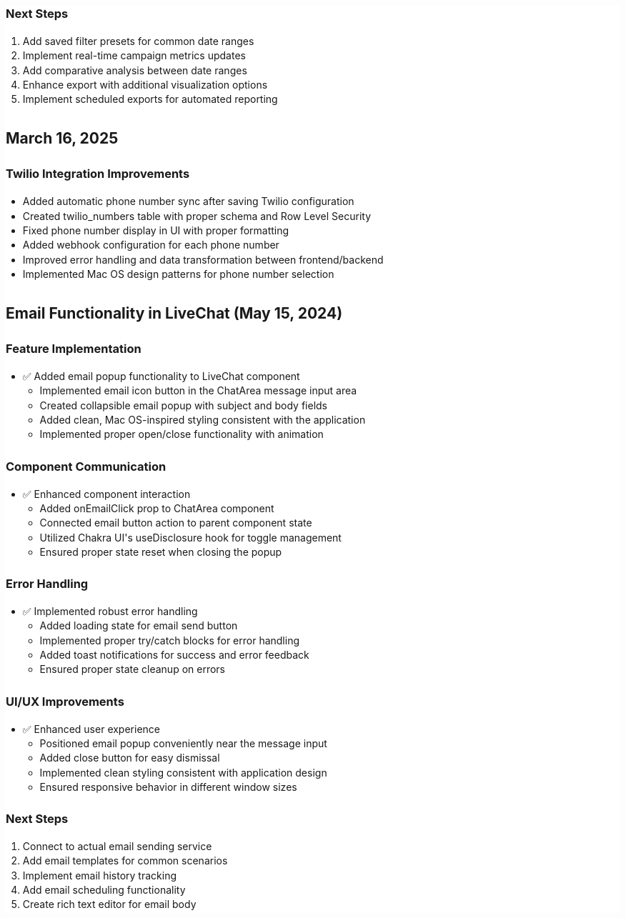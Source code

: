 ### Next Steps
1. Add saved filter presets for common date ranges
2. Implement real-time campaign metrics updates
3. Add comparative analysis between date ranges
4. Enhance export with additional visualization options
5. Implement scheduled exports for automated reporting

## March 16, 2025
### Twilio Integration Improvements
- Added automatic phone number sync after saving Twilio configuration
- Created twilio_numbers table with proper schema and Row Level Security
- Fixed phone number display in UI with proper formatting
- Added webhook configuration for each phone number
- Improved error handling and data transformation between frontend/backend
- Implemented Mac OS design patterns for phone number selection

## Email Functionality in LiveChat (May 15, 2024)

### Feature Implementation
- ✅ Added email popup functionality to LiveChat component
  * Implemented email icon button in the ChatArea message input area
  * Created collapsible email popup with subject and body fields
  * Added clean, Mac OS-inspired styling consistent with the application
  * Implemented proper open/close functionality with animation

### Component Communication
- ✅ Enhanced component interaction
  * Added onEmailClick prop to ChatArea component
  * Connected email button action to parent component state
  * Utilized Chakra UI's useDisclosure hook for toggle management
  * Ensured proper state reset when closing the popup

### Error Handling
- ✅ Implemented robust error handling
  * Added loading state for email send button
  * Implemented proper try/catch blocks for error handling
  * Added toast notifications for success and error feedback
  * Ensured proper state cleanup on errors

### UI/UX Improvements
- ✅ Enhanced user experience
  * Positioned email popup conveniently near the message input
  * Added close button for easy dismissal
  * Implemented clean styling consistent with application design
  * Ensured responsive behavior in different window sizes

### Next Steps
1. Connect to actual email sending service
2. Add email templates for common scenarios
3. Implement email history tracking
4. Add email scheduling functionality
5. Create rich text editor for email body
